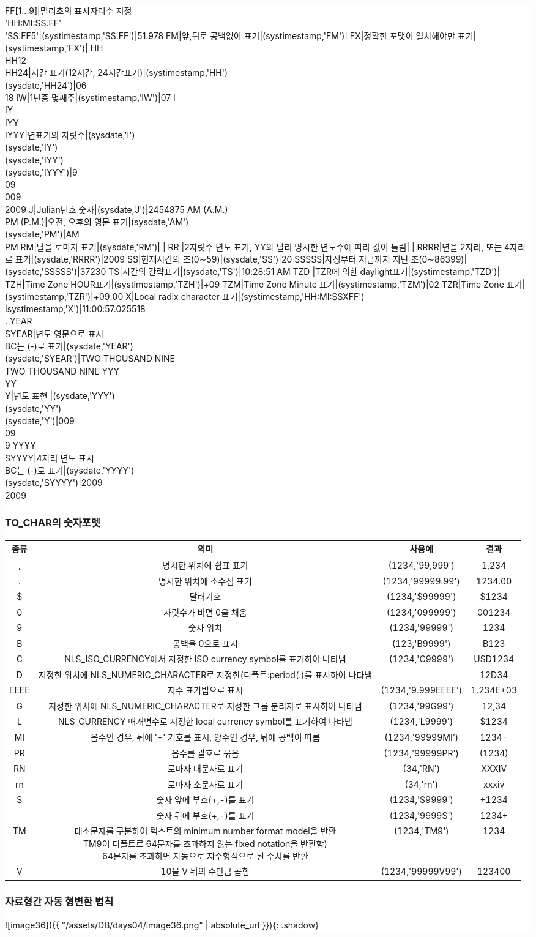 FF[1...9]|밀리초의 표시자리수 지정<br />'HH:MI:SS.FF'<br />'SS.FF5'|(systimestamp,'SS.FF')|51.978
FM|앞,뒤로 공백없이 표기|(systimestamp,'FM')| 
FX|정확한 포맷이 일치해야만 표기|(systimestamp,'FX')| 
HH<br />HH12<br />HH24|시간 표기(12시간, 24시간표기)|(systimestamp,'HH')<br />(sysdate,'HH24')|06<br />18
IW|1년중 몇째주|(systimestamp,'IW')|07
I<br />IY<br />IYY<br />IYYY|년표기의 자릿수|(sysdate,'I')<br />(sysdate,'IY')<br />(sysdate,'IYY')<br />(sysdate,'IYYY')|9<br />09<br />009<br />2009
J|Julian년호 숫자|(sysdate,'J')|2454875
AM (A.M.)<br />PM (P.M.)|오전, 오후의 영문 표기|(sysdate,'AM')<br />(sysdate,'PM')|AM<br />PM
RM|달을 로마자 표기|(sysdate,'RM')| |
RR |2자릿수 년도 표기, YY와 달리 명시한 년도수에 따라 값이 틀림| | 
RRRR|년을 2자리, 또는 4자리로 표기|(sysdate,'RRRR')|2009
SS|현재시간의 초(0∼59)|(sysdate,'SS')|20
SSSSS|자정부터 지금까지 지난 초(0∼86399)|(sysdate,'SSSSS')|37230
TS|시간의 간략표기|(sysdate,'TS')|10:28:51 AM
TZD |TZR에 의한 daylight표기|(systimestamp,'TZD')| 
TZH|Time Zone HOUR표기|(systimestamp,'TZH')|+09
TZM|Time Zone Minute 표기|(systimestamp,'TZM')|02
TZR|Time Zone 표기|(systimestamp,'TZR')|+09:00
X|Local radix character 표기|(systimestamp,'HH:MI:SSXFF')<br />Isystimestamp,'X')|11:00:57.025518<br />.
YEAR<br />SYEAR|년도 영문으로 표시<br />BC는 (-)로 표기|(sysdate,'YEAR')<br />(sysdate,'SYEAR')|TWO THOUSAND NINE<br />TWO THOUSAND NINE
YYY<br />YY<br />Y|년도 표현 |(sysdate,'YYY')<br />(sysdate,'YY')<br />(sysdate,'Y')|009<br />09<br />9
YYYY<br />SYYYY|4자리 년도 표시<br />BC는 (-)로 표기|(sysdate,'YYYY')<br />(sysdate,'SYYYY')|2009<br />2009

### TO_CHAR의 숫자포멧

**종류**|**의미**|**사용예**|**결과**
:-----:|:-----:|:-----:|:-----:
, |명시한 위치에 쉼표 표기|(1234,'99,999')|1,234
. |명시한 위치에 소수점 표기|(1234,'99999.99')|1234.00
$ |달러기호|(1234,'$99999')|$1234
0 |자릿수가 비면 0을 채움|(1234,'099999')|001234
9 |숫자 위치|(1234,'99999')|1234
B |공백을 0으로 표시|(123,'B9999')|B123
C |NLS\_ISO\_CURRENCY에서 지정한 ISO currency symbol를 표기하여 나타냄|(1234,'C9999')|USD1234
D |지정한 위치에 NLS\_NUMERIC\_CHARACTER로 지정한(디폴트:period(.)를 표시하여 나타냄| |12D34
EEEE|지수 표기법으로 표시|(1234,'9.999EEEE')|1.234E+03
G |지정한 위치에 NLS\_NUMERIC\_CHARACTER로 지정한 그룹 분리자로 표시하여 나타냄|(1234,'99G99')|12,34
L |NLS\_CURRENCY 매개변수로 지정한 local currency symbol를 표기하여 나타냄|(1234,'L9999')|$1234
MI |음수인 경우, 뒤에 '-' 기호를 표시, 양수인 경우, 뒤에 공백이 따름|(1234,'99999MI')|1234-
PR |음수를 괄호로 묶음|(1234,'99999PR')|(1234)
RN |로마자 대문자로 표기|(34,'RN')|XXXIV
rn |로마자 소문자로 표기|(34,'rn')|xxxiv
S|숫자 앞에 부호(+,-)를 표기|(1234,'S9999')|+1234
 ||숫자 뒤에 부호(+,-)를 표기|(1234,'9999S')|1234+
TM |대소문자를 구분하여 텍스트의 minimum number format model을 반환 <br>TM9이 디폴트로 64문자를 초과하지 않는 fixed notation을 반환함) <br>64문자를 초과하면 자동으로 지수형식으로 된 수치를 반환|(1234,'TM9')|1234
V |10을 V 뒤의 수만큼 곱함|(1234,'99999V99')|123400

### 자료형간 자동 형변환 법칙
![image36]({{ "/assets/DB/days04/image36.png" | absolute_url }}){: .shadow}  
